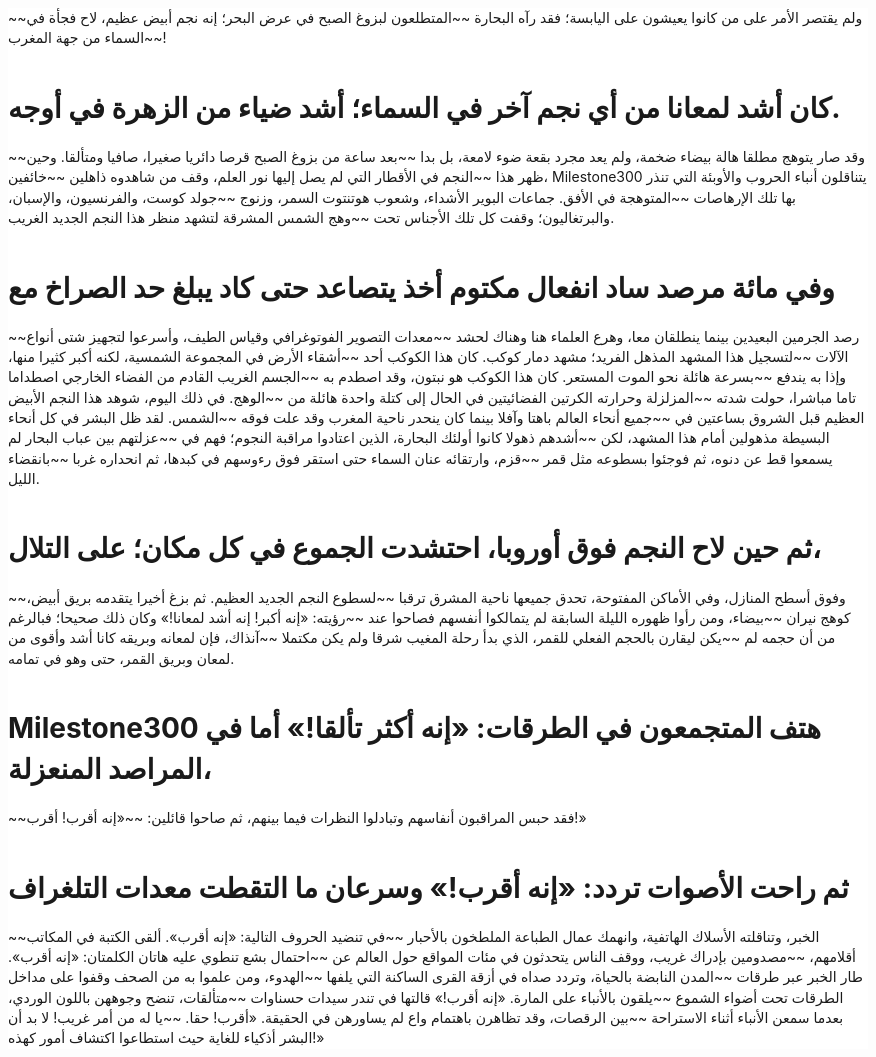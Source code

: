 ~~ولم يقتصر الأمر على من كانوا يعيشون على اليابسة؛ فقد رآه البحارة
~~المتطلعون لبزوغ الصبح في عرض البحر؛ إنه نجم أبيض عظيم، لاح فجأة في
~~السماء من جهة المغرب!

# كان أشد لمعانا من أي نجم آخر في السماء؛ أشد ضياء من الزهرة في أوجه.
~~وقد صار يتوهج مطلقا هالة بيضاء ضخمة، ولم يعد مجرد بقعة ضوء لامعة، بل بدا
~~بعد ساعة من بزوغ الصبح قرصا دائريا صغيرا، صافيا ومتألقا. وحين ظهر هذا
~~النجم في الأقطار التي لم يصل إليها نور العلم، وقف من شاهدوه ذاهلين
~~خائفين،  Milestone300  يتناقلون أنباء الحروب والأوبئة التي تنذر بها تلك الإرهاصات
~~المتوهجة في الأفق. جماعات البوير الأشداء، وشعوب هوتنتوت السمر، وزنوج
~~جولد كوست، والفرنسيون، والإسبان، والبرتغاليون؛ وقفت كل تلك الأجناس تحت
~~وهج الشمس المشرقة لتشهد منظر هذا النجم الجديد الغريب.

# وفي مائة مرصد ساد انفعال مكتوم أخذ يتصاعد حتى كاد يبلغ حد الصراخ مع
~~رصد الجرمين البعيدين بينما ينطلقان معا، وهرع العلماء هنا وهناك لحشد
~~معدات التصوير الفوتوغرافي وقياس الطيف، وأسرعوا لتجهيز شتى أنواع الآلات
~~لتسجيل هذا المشهد المذهل الفريد؛ مشهد دمار كوكب. كان هذا الكوكب أحد
~~أشقاء الأرض في المجموعة الشمسية، لكنه أكبر كثيرا منها، وإذا به يندفع
~~بسرعة هائلة نحو الموت المستعر. كان هذا الكوكب هو نبتون، وقد اصطدم به
~~الجسم الغريب القادم من الفضاء الخارجي اصطداما تاما مباشرا، حولت شدته
~~المزلزلة وحرارته الكرتين الفضائيتين في الحال إلى كتلة واحدة هائلة من
~~الوهج. في ذلك اليوم، شوهد هذا النجم الأبيض العظيم قبل الشروق بساعتين في
~~جميع أنحاء العالم باهتا وآفلا بينما كان ينحدر ناحية المغرب وقد علت فوقه
~~الشمس. لقد ظل البشر في كل أنحاء البسيطة مذهولين أمام هذا المشهد، لكن
~~أشدهم ذهولا كانوا أولئك البحارة، الذين اعتادوا مراقبة النجوم؛ فهم في
~~عزلتهم بين عباب البحار لم يسمعوا قط عن دنوه، ثم فوجئوا بسطوعه مثل قمر
~~قزم، وارتقائه عنان السماء حتى استقر فوق رءوسهم في كبدها، ثم انحداره غربا
~~بانقضاء الليل.

# ثم حين لاح النجم فوق أوروبا، احتشدت الجموع في كل مكان؛ على التلال،
~~وفوق أسطح المنازل، وفي الأماكن المفتوحة، تحدق جميعها ناحية المشرق ترقبا
~~لسطوع النجم الجديد العظيم. ثم بزغ أخيرا يتقدمه بريق أبيض، كوهج نيران
~~بيضاء، ومن رأوا ظهوره الليلة السابقة لم يتمالكوا أنفسهم فصاحوا عند
~~رؤيته: «إنه أكبر! إنه أشد لمعانا!» وكان ذلك صحيحا؛ فبالرغم من أن حجمه لم
~~يكن ليقارن بالحجم الفعلي للقمر، الذي بدأ رحلة المغيب شرقا ولم يكن مكتملا
~~آنذاك، فإن لمعانه وبريقه كانا أشد وأقوى من لمعان وبريق القمر، حتى وهو في تمامه.

#  Milestone300  هتف المتجمعون في الطرقات: «إنه أكثر تألقا!» أما في المراصد المنعزلة،
~~فقد حبس المراقبون أنفاسهم وتبادلوا النظرات فيما بينهم، ثم صاحوا قائلين:
~~«إنه أقرب! أقرب!»

# ثم راحت الأصوات تردد: «إنه أقرب!» وسرعان ما التقطت معدات التلغراف
~~الخبر، وتناقلته الأسلاك الهاتفية، وانهمك عمال الطباعة الملطخون بالأحبار
~~في تنضيد الحروف التالية: «إنه أقرب». ألقى الكتبة في المكاتب أقلامهم،
~~مصدومين بإدراك غريب، ووقف الناس يتحدثون في مئات المواقع حول العالم عن
~~احتمال بشع تنطوي عليه هاتان الكلمتان: «إنه أقرب». طار الخبر عبر طرقات
~~المدن النابضة بالحياة، وتردد صداه في أزقة القرى الساكنة التي يلفها
~~الهدوء، ومن علموا به من الصحف وقفوا على مداخل الطرقات تحت أضواء الشموع
~~يلقون بالأنباء على المارة. «إنه أقرب!» قالتها في تندر سيدات حسناوات
~~متألقات، تنضح وجوههن باللون الوردي، بعدما سمعن الأنباء أثناء الاستراحة
~~بين الرقصات، وقد تظاهرن باهتمام واع لم يساورهن في الحقيقة. «أقرب! حقا.
~~يا له من أمر غريب! لا بد أن البشر أذكياء للغاية حيث استطاعوا اكتشاف أمور كهذه!»
